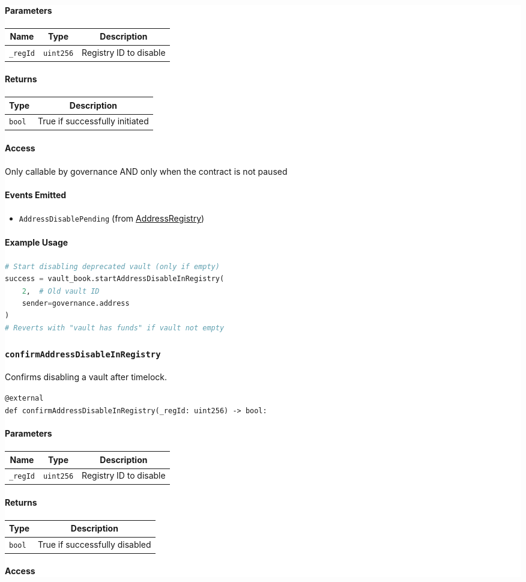 #### Parameters

| Name     | Type      | Description            |
| -------- | --------- | ---------------------- |
| `_regId` | `uint256` | Registry ID to disable |

#### Returns

| Type   | Description                    |
| ------ | ------------------------------ |
| `bool` | True if successfully initiated |

#### Access

Only callable by governance AND only when the contract is not paused

#### Events Emitted

- `AddressDisablePending` (from [AddressRegistry](../modules/AddressRegistry.md))

#### Example Usage

```python
# Start disabling deprecated vault (only if empty)
success = vault_book.startAddressDisableInRegistry(
    2,  # Old vault ID
    sender=governance.address
)
# Reverts with "vault has funds" if vault not empty
```

### `confirmAddressDisableInRegistry`

Confirms disabling a vault after timelock.

```vyper
@external
def confirmAddressDisableInRegistry(_regId: uint256) -> bool:
```

#### Parameters

| Name     | Type      | Description            |
| -------- | --------- | ---------------------- |
| `_regId` | `uint256` | Registry ID to disable |

#### Returns

| Type   | Description                   |
| ------ | ----------------------------- |
| `bool` | True if successfully disabled |

#### Access
